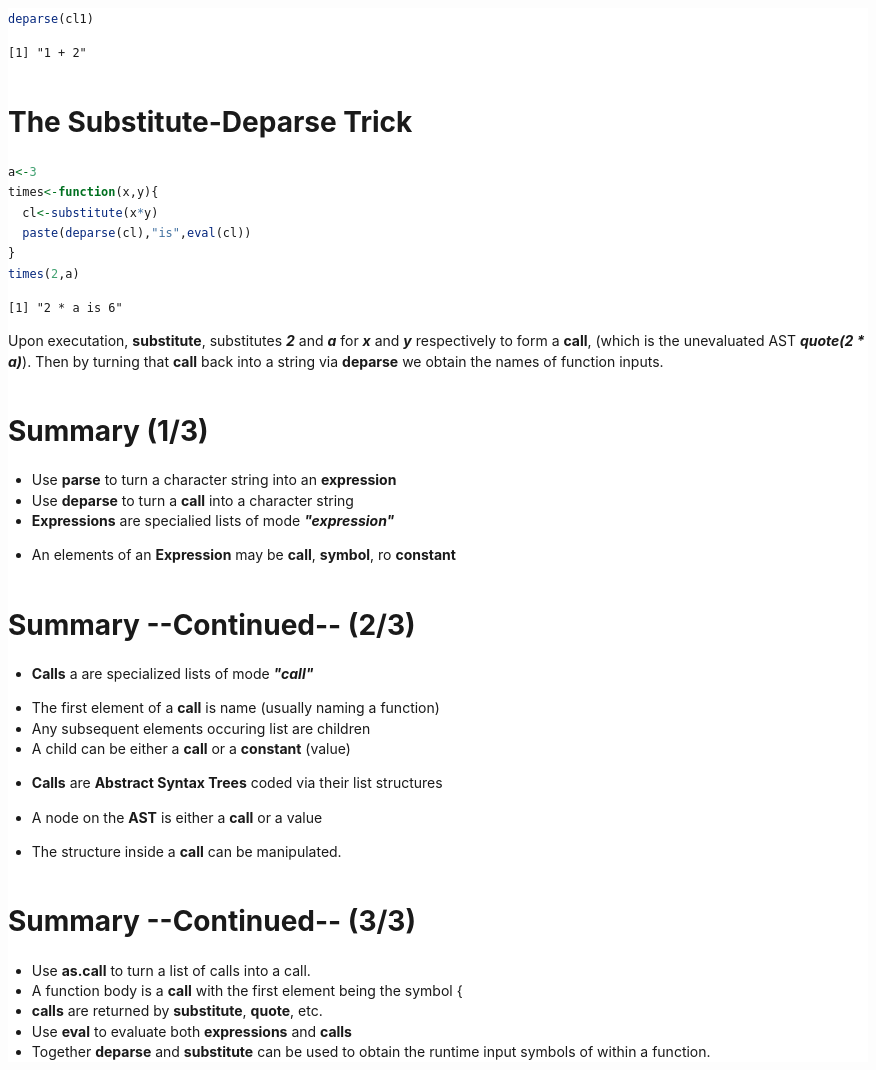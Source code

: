 ```r
deparse(cl1)
```

```
[1] "1 + 2"
```

The Substitute-Deparse Trick
===

```r
a<-3
times<-function(x,y){
  cl<-substitute(x*y)
  paste(deparse(cl),"is",eval(cl))
}
times(2,a)
```

```
[1] "2 * a is 6"
```
Upon executation, **substitute**, substitutes ***2*** and ***a*** for ***x*** and ***y*** respectively to form a **call**, (which is the unevaluated AST ***quote(2 * a)***). Then by turning that **call** back into a string via **deparse** we obtain the names of function inputs.

Summary (1/3)
===
- Use **parse** to turn a character string into an **expression**
- Use **deparse** to turn a **call** into a character string
- **Expressions** are specialied lists of mode ***"expression"***
+ An elements of an **Expression** may be **call**, **symbol**, ro **constant** 

Summary --Continued-- (2/3)
===
- **Calls** a are specialized lists of mode ***"call"***
+ The first element of a **call**  is  name (usually naming a function)
+ Any subsequent elements occuring  list are children 
+ A child can be either a **call** or a **constant** (value)
- **Calls** are  **Abstract Syntax Trees** coded via their list structures
+ A node on the **AST** is either a **call** or a value
- The structure inside a **call** can be manipulated.

Summary --Continued-- (3/3)
===
- Use **as.call** to turn a list of calls into a call.
- A function body is a **call** with the first element being the  symbol { 
- **calls**  are returned by **substitute**, **quote**, etc.
- Use **eval** to evaluate both **expressions** and **calls**
- Together **deparse** and **substitute** can be used to obtain the runtime input symbols of within a function.

